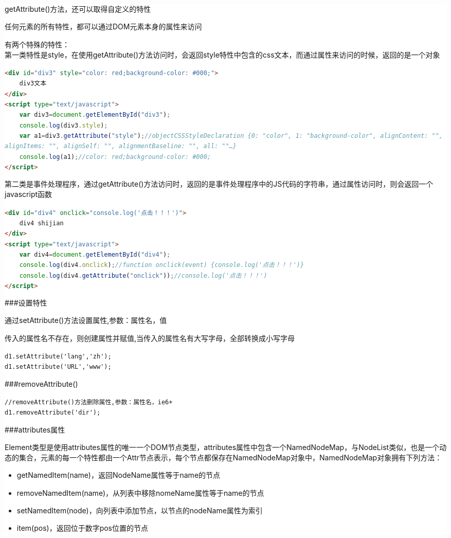 getAttribute()方法，还可以取得自定义的特性

任何元素的所有特性，都可以通过DOM元素本身的属性来访问

有两个特殊的特性：       
第一类特性是style，在使用getAttribute()方法访问时，会返回style特性中包含的css文本，而通过属性来访问的时候，返回的是一个对象

```html
<div id="div3" style="color: red;background-color: #000;">
	div3文本
</div>
<script type="text/javascript">
	var div3=document.getElementById("div3");
	console.log(div3.style);
	var a1=div3.getAttribute("style");//objectCSSStyleDeclaration {0: "color", 1: "background-color", alignContent: "", alignItems: "", alignSelf: "", alignmentBaseline: "", all: ""…}
	console.log(a1);//color: red;background-color: #000;
</script>
```

第二类是事件处理程序，通过getAttribute()方法访问时，返回的是事件处理程序中的JS代码的字符串，通过属性访问时，则会返回一个javascript函数

```html
<div id="div4" onclick="console.log('点击！！！')">
	div4 shijian
</div>
<script type="text/javascript">
	var div4=document.getElementById("div4");
	console.log(div4.onclick);//function onclick(event) {console.log('点击！！！')}
	console.log(div4.getAttribute("onclick"));//console.log('点击！！！')
</script>
```

###设置特性

通过setAttribute()方法设置属性,参数：属性名，值

传入的属性名不存在，则创建属性并赋值,当传入的属性名有大写字母，全部转换成小写字母

	d1.setAttribute('lang','zh');
	d1.setAttribute('URL','www');

###removeAttribute()

	//removeAttribute()方法删除属性,参数：属性名，ie6+
	d1.removeAttribute('dir');

###attributes属性

Element类型是使用attributes属性的唯一一个DOM节点类型，attributes属性中包含一个NamedNodeMap，与NodeList类似，也是一个动态的集合，元素的每一个特性都由一个Attr节点表示，每个节点都保存在NamedNodeMap对象中，NamedNodeMap对象拥有下列方法：

+ getNamedItem(name)，返回NodeName属性等于name的节点

+ removeNamedItem(name)，从列表中移除nomeName属性等于name的节点

+ setNamedItem(node)，向列表中添加节点，以节点的nodeName属性为索引

+ item(pos)，返回位于数字pos位置的节点
